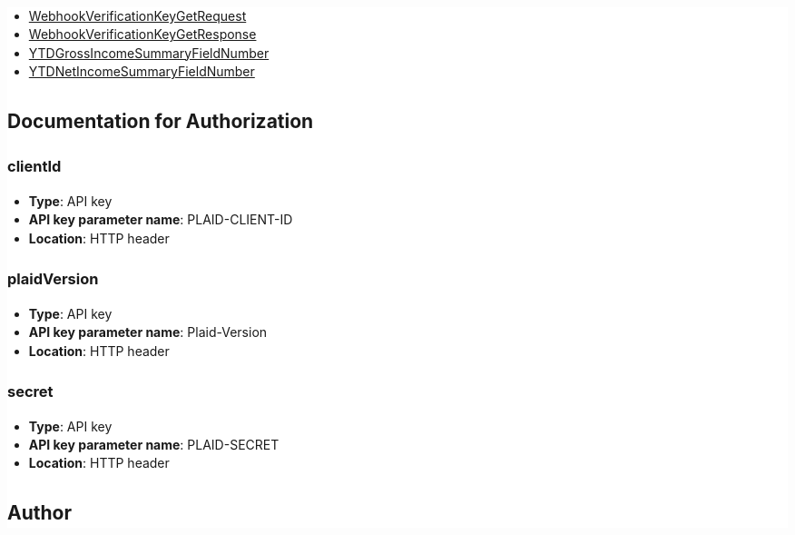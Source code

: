 - [WebhookVerificationKeyGetRequest](docs/WebhookVerificationKeyGetRequest.md)
 - [WebhookVerificationKeyGetResponse](docs/WebhookVerificationKeyGetResponse.md)
 - [YTDGrossIncomeSummaryFieldNumber](docs/YTDGrossIncomeSummaryFieldNumber.md)
 - [YTDNetIncomeSummaryFieldNumber](docs/YTDNetIncomeSummaryFieldNumber.md)


## Documentation for Authorization


### clientId

- **Type**: API key
- **API key parameter name**: PLAID-CLIENT-ID
- **Location**: HTTP header

### plaidVersion

- **Type**: API key
- **API key parameter name**: Plaid-Version
- **Location**: HTTP header

### secret

- **Type**: API key
- **API key parameter name**: PLAID-SECRET
- **Location**: HTTP header



## Author



